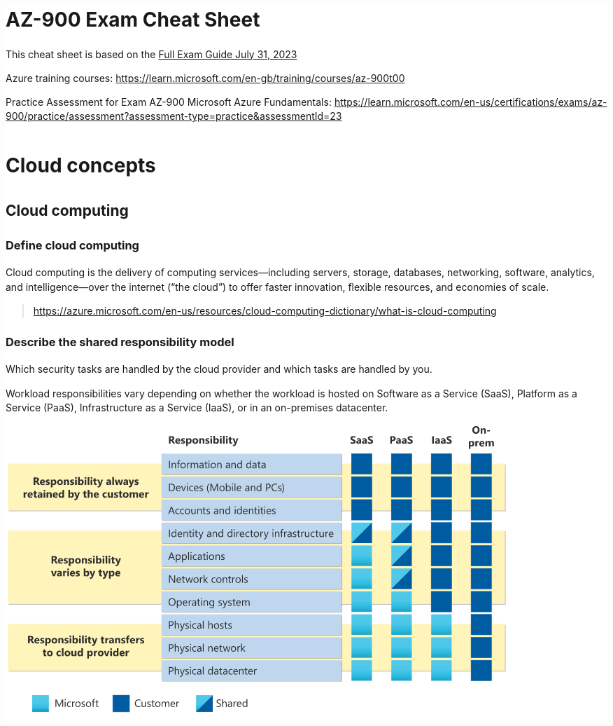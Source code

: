# AZ-900 Exam Cheat Sheet

This cheat sheet is based on the [Full Exam Guide July 31, 2023](https://learn.microsoft.com/en-us/certifications/resources/study-guides/az-900)

Azure training courses: https://learn.microsoft.com/en-gb/training/courses/az-900t00

Practice Assessment for Exam AZ-900 Microsoft Azure Fundamentals: https://learn.microsoft.com/en-us/certifications/exams/az-900/practice/assessment?assessment-type=practice&assessmentId=23

# Cloud concepts
## Cloud computing

### Define **cloud computing**

Cloud computing is the delivery of computing services—including servers, storage, databases, networking, software, analytics, and intelligence—over the internet (“the cloud”) to offer faster innovation, flexible resources, and economies of scale.
> https://azure.microsoft.com/en-us/resources/cloud-computing-dictionary/what-is-cloud-computing

### Describe **the shared responsibility model**
Which security tasks are handled by the cloud provider and which tasks are handled by you.

Workload responsibilities vary depending on whether the workload is hosted on Software as a Service (SaaS), Platform as a Service (PaaS), Infrastructure as a Service (IaaS), or in an on-premises datacenter.

![Shared Responsibility Model](../00_includes/cheatsheet/pic1_sharedresp.png)
